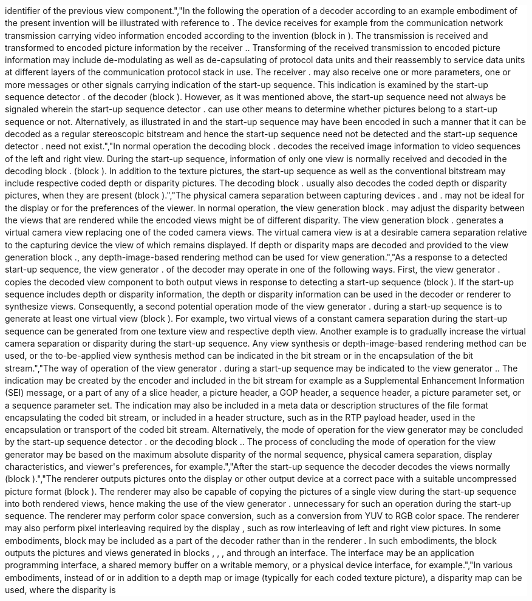 identifier of the previous view component.","In the following the operation of a decoder  according to an example embodiment of the present invention will be illustrated with reference to . The device  receives for example from the communication network  transmission carrying video information encoded according to the invention (block  in ). The transmission is received and transformed to encoded picture information by the receiver .. Transforming of the received transmission to encoded picture information may include de-modulating as well as de-capsulating of protocol data units and their reassembly to service data units at different layers of the communication protocol stack in use. The receiver . may also receive one or more parameters, one or more messages or other signals carrying indication of the start-up sequence. This indication is examined by the start-up sequence detector . of the decoder  (block ). However, as it was mentioned above, the start-up sequence need not always be signaled wherein the start-up sequence detector . can use other means to determine whether pictures belong to a start-up sequence or not. Alternatively, as illustrated in and the start-up sequence may have been encoded in such a manner that it can be decoded as a regular stereoscopic bitstream and hence the start-up sequence need not be detected and the start-up sequence detector . need not exist.","In normal operation the decoding block . decodes the received image information to video sequences of the left and right view. During the start-up sequence, information of only one view is normally received and decoded in the decoding block . (block ). In addition to the texture pictures, the start-up sequence as well as the conventional bitstream may include respective coded depth or disparity pictures. The decoding block . usually also decodes the coded depth or disparity pictures, when they are present (block ).","The physical camera separation between capturing devices . and . may not be ideal for the display  or for the preferences of the viewer. In normal operation, the view generation block . may adjust the disparity between the views that are rendered while the encoded views might be of different disparity. The view generation block . generates a virtual camera view replacing one of the coded camera views. The virtual camera view is at a desirable camera separation relative to the capturing device the view of which remains displayed. If depth or disparity maps are decoded and provided to the view generation block ., any depth-image-based rendering method can be used for view generation.","As a response to a detected start-up sequence, the view generator . of the decoder  may operate in one of the following ways. First, the view generator . copies the decoded view component to both output views in response to detecting a start-up sequence (block ). If the start-up sequence includes depth or disparity information, the depth or disparity information can be used in the decoder or renderer to synthesize views. Consequently, a second potential operation mode of the view generator . during a start-up sequence is to generate at least one virtual view (block ). For example, two virtual views of a constant camera separation during the start-up sequence can be generated from one texture view and respective depth view. Another example is to gradually increase the virtual camera separation or disparity during the start-up sequence. Any view synthesis or depth-image-based rendering method can be used, or the to-be-applied view synthesis method can be indicated in the bit stream or in the encapsulation of the bit stream.","The way of operation of the view generator . during a start-up sequence may be indicated to the view generator .. The indication may be created by the encoder  and included in the bit stream for example as a Supplemental Enhancement Information (SEI) message, or a part of any of a slice header, a picture header, a GOP header, a sequence header, a picture parameter set, or a sequence parameter set. The indication may also be included in a meta data or description structures of the file format encapsulating the coded bit stream, or included in a header structure, such as in the RTP payload header, used in the encapsulation or transport of the coded bit stream. Alternatively, the mode of operation for the view generator may be concluded by the start-up sequence detector . or the decoding block .. The process of concluding the mode of operation for the view generator may be based on the maximum absolute disparity of the normal sequence, physical camera separation, display characteristics, and viewer's preferences, for example.","After the start-up sequence the decoder  decodes the views normally (block ).","The renderer  outputs pictures onto the display or other output device at a correct pace with a suitable uncompressed picture format (block ). The renderer  may also be capable of copying the pictures of a single view during the start-up sequence into both rendered views, hence making the use of the view generator . unnecessary for such an operation during the start-up sequence. The renderer  may perform color space conversion, such as a conversion from YUV to RGB color space. The renderer  may also perform pixel interleaving required by the display , such as row interleaving of left and right view pictures. In some embodiments, block  may be included as a part of the decoder  rather than in the renderer . In such embodiments, the block  outputs the pictures and views generated in blocks , , , and  through an interface. The interface may be an application programming interface, a shared memory buffer on a writable memory, or a physical device interface, for example.","In various embodiments, instead of or in addition to a depth map or image (typically for each coded texture picture), a disparity map can be used, where the disparity is